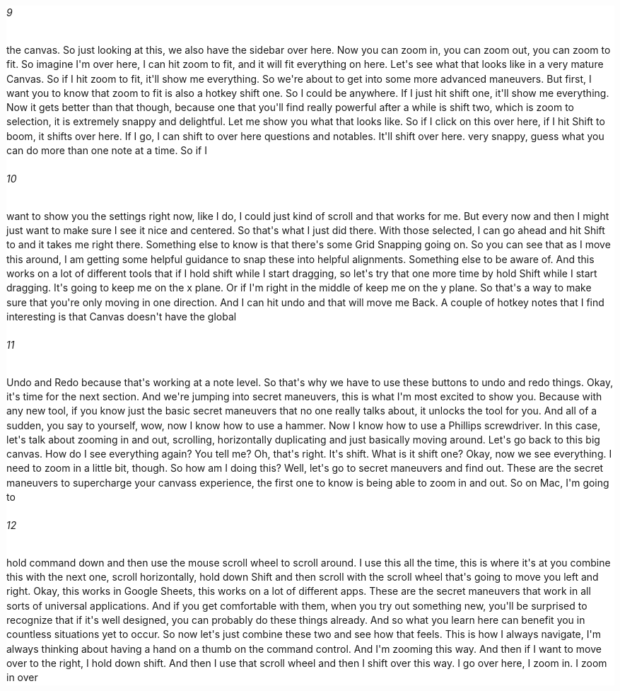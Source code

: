 ###### 9

the canvas. So just looking at this, we also have the sidebar over here. Now you can zoom in, you can zoom out, you can zoom to fit. So imagine I'm over here, I can hit zoom to fit, and it will fit everything on here. Let's see what that looks like in a very mature Canvas. So if I hit zoom to fit, it'll show me everything. So we're about to get into some more advanced maneuvers. But first, I want you to know that zoom to fit is also a hotkey shift one. So I could be anywhere. If I just hit shift one, it'll show me everything. Now it gets better than that though, because one that you'll find really powerful after a while is shift two, which is zoom to selection, it is extremely snappy and delightful. Let me show you what that looks like. So if I click on this over here, if I hit Shift to boom, it shifts over here. If I go, I can shift to over here questions and notables. It'll shift over here. very snappy, guess what you can do more than one note at a time. So if I

###### 10

want to show you the settings right now, like I do, I could just kind of scroll and that works for me. But every now and then I might just want to make sure I see it nice and centered. So that's what I just did there. With those selected, I can go ahead and hit Shift to and it takes me right there. Something else to know is that there's some Grid Snapping going on. So you can see that as I move this around, I am getting some helpful guidance to snap these into helpful alignments. Something else to be aware of. And this works on a lot of different tools that if I hold shift while I start dragging, so let's try that one more time by hold Shift while I start dragging. It's going to keep me on the x plane. Or if I'm right in the middle of keep me on the y plane. So that's a way to make sure that you're only moving in one direction. And I can hit undo and that will move me Back. A couple of hotkey notes that I find interesting is that Canvas doesn't have the global

###### 11

Undo and Redo because that's working at a note level. So that's why we have to use these buttons to undo and redo things. Okay, it's time for the next section. And we're jumping into secret maneuvers, this is what I'm most excited to show you. Because with any new tool, if you know just the basic secret maneuvers that no one really talks about, it unlocks the tool for you. And all of a sudden, you say to yourself, wow, now I know how to use a hammer. Now I know how to use a Phillips screwdriver. In this case, let's talk about zooming in and out, scrolling, horizontally duplicating and just basically moving around. Let's go back to this big canvas. How do I see everything again? You tell me? Oh, that's right. It's shift. What is it shift one? Okay, now we see everything. I need to zoom in a little bit, though. So how am I doing this? Well, let's go to secret maneuvers and find out. These are the secret maneuvers to supercharge your canvass experience, the first one to know is being able to zoom in and out. So on Mac, I'm going to

###### 12

hold command down and then use the mouse scroll wheel to scroll around. I use this all the time, this is where it's at you combine this with the next one, scroll horizontally, hold down Shift and then scroll with the scroll wheel that's going to move you left and right. Okay, this works in Google Sheets, this works on a lot of different apps. These are the secret maneuvers that work in all sorts of universal applications. And if you get comfortable with them, when you try out something new, you'll be surprised to recognize that if it's well designed, you can probably do these things already. And so what you learn here can benefit you in countless situations yet to occur. So now let's just combine these two and see how that feels. This is how I always navigate, I'm always thinking about having a hand on a thumb on the command control. And I'm zooming this way. And then if I want to move over to the right, I hold down shift. And then I use that scroll wheel and then I shift over this way. I go over here, I zoom in. I zoom in over
